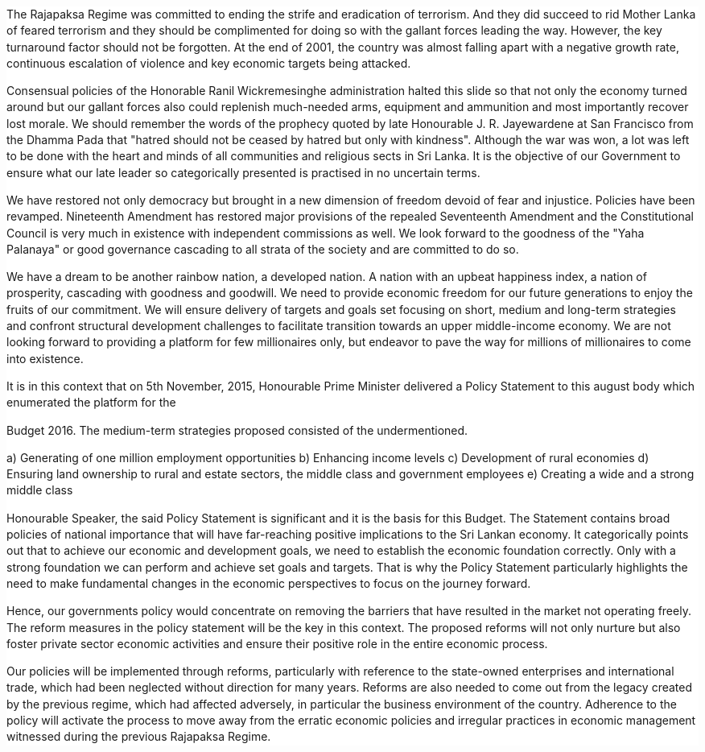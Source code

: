 The Rajapaksa Regime was committed to ending the strife and eradication of terrorism. And they did succeed to rid Mother Lanka of feared terrorism and they should be complimented for doing so with the gallant forces leading the way. However, the key turnaround factor should not be forgotten. At the end of 2001, the country was almost falling apart with a negative growth rate, continuous escalation of violence and key economic targets being attacked.

Consensual policies of the Honorable Ranil Wickremesinghe administration halted this slide so that not only the economy turned around but our gallant forces also could replenish much-needed arms, equipment and ammunition and most importantly recover lost morale. We should remember the words of the prophecy quoted by late Honourable J. R. Jayewardene at San Francisco from the Dhamma Pada that "hatred should not be ceased by hatred but only with kindness". Although the war was won, a lot was left to be done with the heart and minds of all communities and religious sects in Sri Lanka. It is the objective of our Government to ensure what our late leader so categorically presented is practised in no uncertain terms.

We have restored not only democracy but brought in a new dimension of freedom devoid of fear and injustice. Policies have been revamped. Nineteenth Amendment has restored major provisions of the repealed Seventeenth Amendment and the Constitutional Council is very much in existence with independent commissions as well. We look forward to the goodness of the "Yaha Palanaya" or good governance cascading to all strata of the society and are committed to do so.

We have a dream to be another rainbow nation, a developed nation. A nation with an upbeat happiness index, a nation of prosperity, cascading with goodness and goodwill. We need to provide economic freedom for our future generations to enjoy the fruits of our commitment. We will ensure delivery of targets and goals set focusing on short, medium and long-term strategies and confront structural development challenges to facilitate transition towards an upper middle-income economy. We are not looking forward to providing a platform for few millionaires only, but endeavor to pave the way for millions of millionaires to come into existence.

It is in this context that on 5th November, 2015, Honourable Prime Minister delivered a Policy Statement to this august body which enumerated the platform for the

Budget 2016. The medium-term strategies proposed consisted of the undermentioned.

a) Generating of one million employment opportunities b) Enhancing income levels c) Development of rural economies d) Ensuring land ownership to rural and estate sectors, the middle class and government employees e) Creating a wide and a strong middle class

Honourable Speaker, the said Policy Statement is significant and it is the basis for this Budget. The Statement contains broad policies of national importance that will have far-reaching positive implications to the Sri Lankan economy. It categorically points out that to achieve our economic and development goals, we need to establish the economic foundation correctly. Only with a strong foundation we can perform and achieve set goals and targets. That is why the Policy Statement particularly highlights the need to make fundamental changes in the economic perspectives to focus on the journey forward.

Hence, our governments policy would concentrate on removing the barriers that have resulted in the market not operating freely. The reform measures in the policy statement will be the key in this context. The proposed reforms will not only nurture but also foster private sector economic activities and ensure their positive role in the entire economic process.

Our policies will be implemented through reforms, particularly with reference to the state-owned enterprises and international trade, which had been neglected without direction for many years. Reforms are also needed to come out from the legacy created by the previous regime, which had affected adversely, in particular the business environment of the country. Adherence to the policy will activate the process to move away from the erratic economic policies and irregular practices in economic management witnessed during the previous Rajapaksa Regime.
